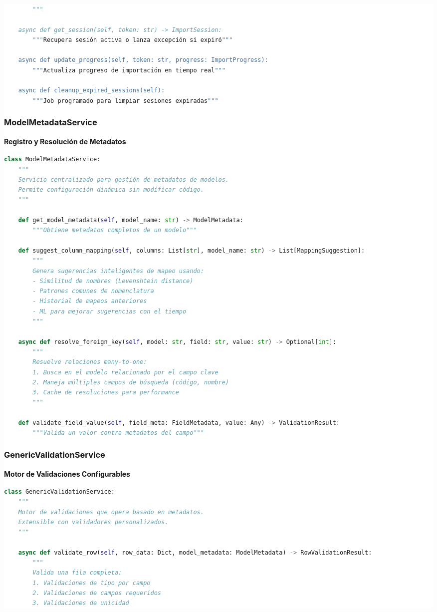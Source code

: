 ```python
        """
    
    async def get_session(self, token: str) -> ImportSession:
        """Recupera sesión activa o lanza excepción si expiró"""
    
    async def update_progress(self, token: str, progress: ImportProgress):
        """Actualiza progreso de importación en tiempo real"""
    
    async def cleanup_expired_sessions(self):
        """Job programado para limpiar sesiones expiradas"""
```

### ModelMetadataService

**Registro y Resolución de Metadatos**
```python
class ModelMetadataService:
    """
    Servicio centralizado para gestión de metadatos de modelos.
    Permite configuración dinámica sin modificar código.
    """
    
    def get_model_metadata(self, model_name: str) -> ModelMetadata:
        """Obtiene metadatos completos de un modelo"""
    
    def suggest_column_mapping(self, columns: List[str], model_name: str) -> List[MappingSuggestion]:
        """
        Genera sugerencias inteligentes de mapeo usando:
        - Similitud de nombres (Levenshtein distance)
        - Patrones comunes de nomenclatura
        - Historial de mapeos anteriores
        - ML para mejorar sugerencias con el tiempo
        """
    
    async def resolve_foreign_key(self, model: str, field: str, value: str) -> Optional[int]:
        """
        Resuelve relaciones many-to-one:
        1. Busca en el modelo relacionado por el campo clave
        2. Maneja múltiples campos de búsqueda (código, nombre)
        3. Cache de resoluciones para performance
        """
    
    def validate_field_value(self, field_meta: FieldMetadata, value: Any) -> ValidationResult:
        """Valida un valor contra metadatos del campo"""
```

### GenericValidationService

**Motor de Validaciones Configurables**
```python
class GenericValidationService:
    """
    Motor de validaciones que opera basado en metadatos.
    Extensible con validadores personalizados.
    """
    
    async def validate_row(self, row_data: Dict, model_metadata: ModelMetadata) -> RowValidationResult:
        """
        Valida una fila completa:
        1. Validaciones de tipo por campo
        2. Validaciones de campos requeridos
        3. Validaciones de unicidad
```